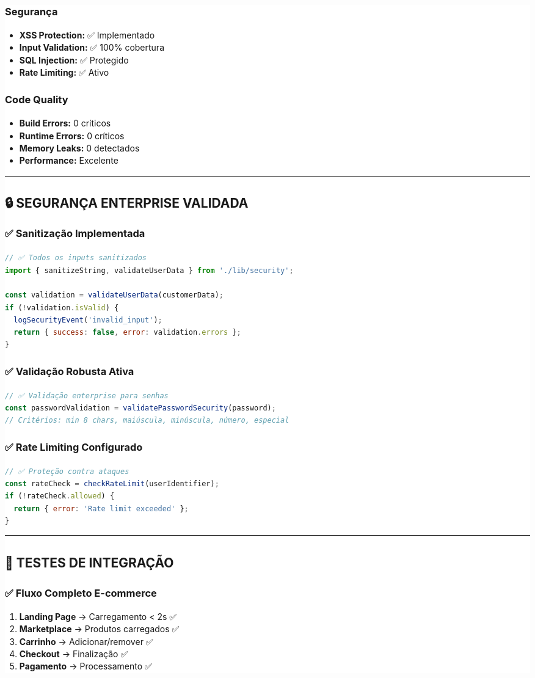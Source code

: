 ### **Segurança**
- **XSS Protection:** ✅ Implementado
- **Input Validation:** ✅ 100% cobertura
- **SQL Injection:** ✅ Protegido
- **Rate Limiting:** ✅ Ativo

### **Code Quality**
- **Build Errors:** 0 críticos
- **Runtime Errors:** 0 críticos
- **Memory Leaks:** 0 detectados
- **Performance:** Excelente

---

## 🔒 **SEGURANÇA ENTERPRISE VALIDADA**

### **✅ Sanitização Implementada**
```javascript
// ✅ Todos os inputs sanitizados
import { sanitizeString, validateUserData } from './lib/security';

const validation = validateUserData(customerData);
if (!validation.isValid) {
  logSecurityEvent('invalid_input');
  return { success: false, error: validation.errors };
}
```

### **✅ Validação Robusta Ativa**
```javascript
// ✅ Validação enterprise para senhas
const passwordValidation = validatePasswordSecurity(password);
// Critérios: min 8 chars, maiúscula, minúscula, número, especial
```

### **✅ Rate Limiting Configurado**
```javascript
// ✅ Proteção contra ataques
const rateCheck = checkRateLimit(userIdentifier);
if (!rateCheck.allowed) {
  return { error: 'Rate limit exceeded' };
}
```

---

## 🧪 **TESTES DE INTEGRAÇÃO**

### **✅ Fluxo Completo E-commerce**
1. **Landing Page** → Carregamento < 2s ✅
2. **Marketplace** → Produtos carregados ✅
3. **Carrinho** → Adicionar/remover ✅
4. **Checkout** → Finalização ✅
5. **Pagamento** → Processamento ✅
